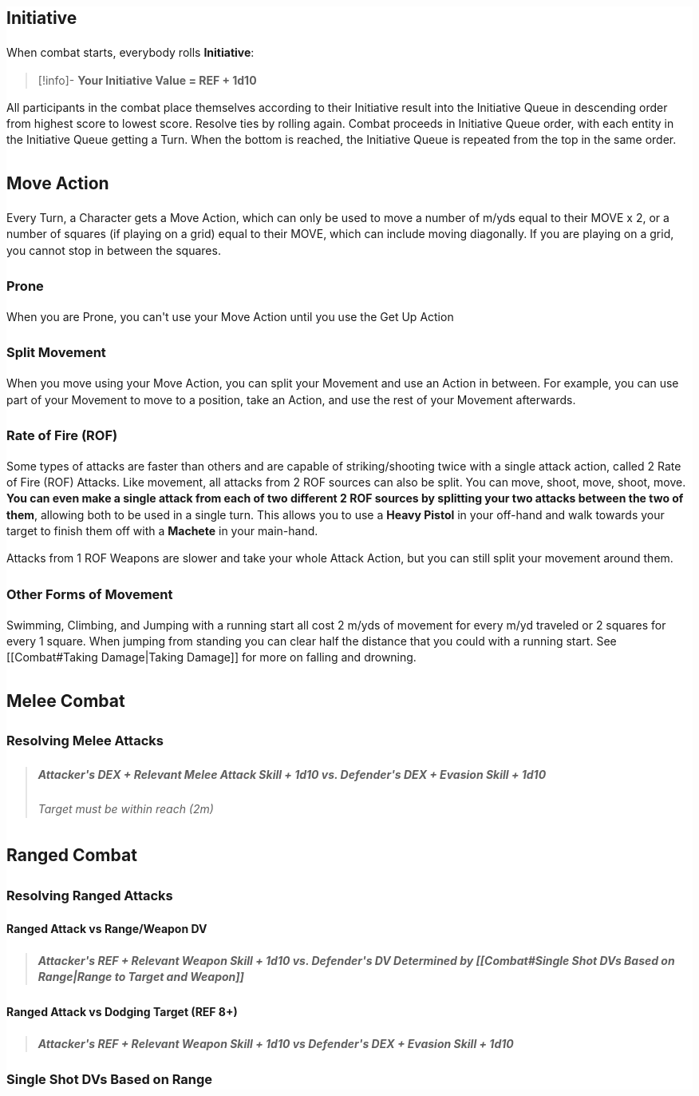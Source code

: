 ## Initiative
When combat starts, everybody rolls **Initiative**:

>[!info]- **Your Initiative Value = REF + 1d10**

All participants in the combat place themselves according to their Initiative result into the Initiative Queue in descending order from highest score to lowest score. Resolve ties by rolling again. Combat proceeds in Initiative Queue order, with each entity in the Initiative Queue getting a Turn. When the bottom is reached, the Initiative Queue is repeated from the top in the same order.
## Move Action
Every Turn, a Character gets a Move Action, which can only be used to move a number of m/yds equal to their MOVE x 2, or a number of squares (if playing on a grid) equal to their MOVE, which can include moving diagonally. If you are playing on a grid, you cannot stop in between the squares.
### Prone
When you are Prone, you can't use your Move Action until you use the Get Up Action
### Split Movement
When you move using your Move Action, you can split your Movement and use an Action in between. For example, you can use part of your Movement to move to a position, take an Action, and use the rest of your Movement afterwards.
### Rate of Fire (ROF)
Some types of attacks are faster than others and are capable of striking/shooting twice with a single attack action, called 2 Rate of Fire (ROF) Attacks. Like movement, all attacks from 2 ROF sources can also be split. You can move, shoot, move, shoot, move. **You can even make a single attack from each of two different 2 ROF sources by splitting your two attacks between the two of them**, allowing both to be used in a single turn. This allows you to use a **Heavy Pistol** in your off-hand and walk towards your target to finish them off with a **Machete** in your main-hand.

Attacks from 1 ROF Weapons are slower and take your whole Attack Action, but you can still split your movement around them.
### Other Forms of Movement
Swimming, Climbing, and Jumping with a running start all cost 2 m/yds of movement for every m/yd traveled or 2 squares for every 1 square. When jumping from standing you can clear half the distance that you could with a running start. See [[Combat#Taking Damage|Taking Damage]] for more on falling and drowning.
## Melee Combat
### Resolving Melee Attacks
> ##### Attacker's DEX + Relevant Melee Attack Skill + 1d10 vs. Defender's DEX + Evasion Skill + 1d10
> ###### Target must be within reach (2m)

## Ranged Combat

### Resolving Ranged Attacks
#### Ranged Attack vs Range/Weapon DV
>##### Attacker's REF + Relevant Weapon Skill + 1d10 vs. Defender's DV Determined by [[Combat#Single Shot DVs Based on Range|Range to Target and Weapon]]
#### Ranged Attack vs Dodging Target (REF 8+)
> ##### Attacker's REF + Relevant Weapon Skill + 1d10 vs Defender's DEX + Evasion Skill + 1d10
### Single Shot DVs Based on Range
